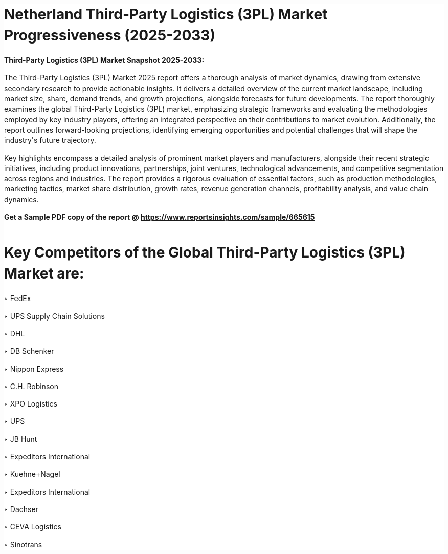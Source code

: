 # Netherland Third-Party Logistics (3PL) Market Progressiveness (2025-2033)

<strong>Third-Party Logistics (3PL) Market Snapshot 2025-2033:</strong>

 The <a href=https://www.reportsinsights.com/sample/665615>Third-Party Logistics (3PL) Market 2025 report</a> offers a thorough analysis of market dynamics, drawing from extensive secondary research to provide actionable insights. It delivers a detailed overview of the current market landscape, including market size, share, demand trends, and growth projections, alongside forecasts for future developments. The report thoroughly examines the global Third-Party Logistics (3PL) market, emphasizing strategic frameworks and evaluating the methodologies employed by key industry players, offering an integrated perspective on their contributions to market evolution. Additionally, the report outlines forward-looking projections, identifying emerging opportunities and potential challenges that will shape the industry's future trajectory.

Key highlights encompass a detailed analysis of prominent market players and manufacturers, alongside their recent strategic initiatives, including product innovations, partnerships, joint ventures, technological advancements, and competitive segmentation across regions and industries. The report provides a rigorous evaluation of essential factors, such as production methodologies, marketing tactics, market share distribution, growth rates, revenue generation channels, profitability analysis, and value chain dynamics.

<strong>Get a Sample PDF copy of the report @ <a href=https://www.reportsinsights.com/sample/665615>https://www.reportsinsights.com/sample/665615</a></strong>

# <strong>Key Competitors of the Global Third-Party Logistics (3PL) Market are:</strong>

‣ FedEx

‣ UPS Supply Chain Solutions

‣ DHL

‣ DB Schenker

‣ Nippon Express

‣ C.H. Robinson

‣ XPO Logistics

‣ UPS

‣ JB Hunt

‣ Expeditors International

‣ Kuehne+Nagel

‣ Expeditors International

‣ Dachser

‣ CEVA Logistics

‣ Sinotrans
